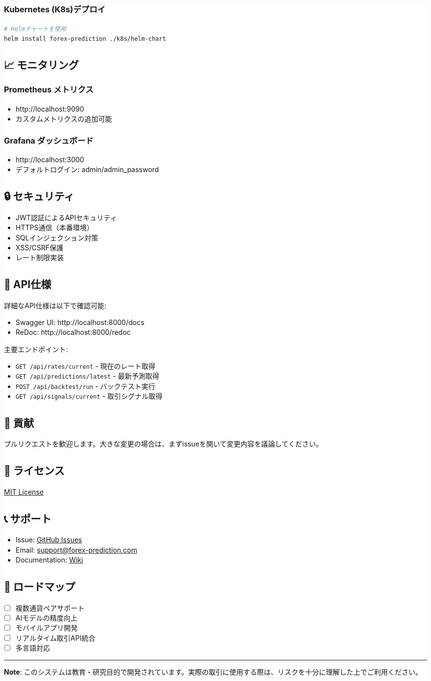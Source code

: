 ### Kubernetes (K8s)デプロイ

```bash
# Helmチャートを使用
helm install forex-prediction ./k8s/helm-chart
```

## 📈 モニタリング

### Prometheus メトリクス
- http://localhost:9090
- カスタムメトリクスの追加可能

### Grafana ダッシュボード
- http://localhost:3000
- デフォルトログイン: admin/admin_password

## 🔒 セキュリティ

- JWT認証によるAPIセキュリティ
- HTTPS通信（本番環境）
- SQLインジェクション対策
- XSS/CSRF保護
- レート制限実装

## 📝 API仕様

詳細なAPI仕様は以下で確認可能:
- Swagger UI: http://localhost:8000/docs
- ReDoc: http://localhost:8000/redoc

主要エンドポイント:
- `GET /api/rates/current` - 現在のレート取得
- `GET /api/predictions/latest` - 最新予測取得
- `POST /api/backtest/run` - バックテスト実行
- `GET /api/signals/current` - 取引シグナル取得

## 🤝 貢献

プルリクエストを歓迎します。大きな変更の場合は、まずissueを開いて変更内容を議論してください。

## 📄 ライセンス

[MIT License](LICENSE)

## 📞 サポート

- Issue: [GitHub Issues](https://github.com/your-org/forex-prediction-system/issues)
- Email: support@forex-prediction.com
- Documentation: [Wiki](https://github.com/your-org/forex-prediction-system/wiki)

## 🎯 ロードマップ

- [ ] 複数通貨ペアサポート
- [ ] AIモデルの精度向上
- [ ] モバイルアプリ開発
- [ ] リアルタイム取引API統合
- [ ] 多言語対応

---

**Note**: このシステムは教育・研究目的で開発されています。実際の取引に使用する際は、リスクを十分に理解した上でご利用ください。